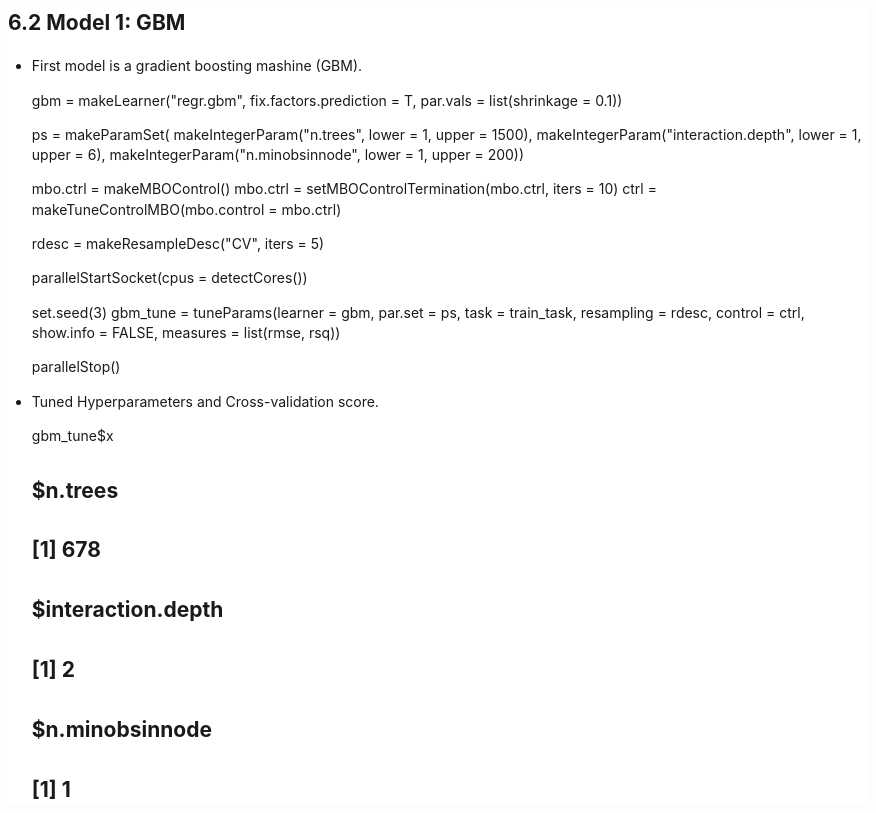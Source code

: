6.2 Model 1: GBM
----------------

-   First model is a gradient boosting mashine (GBM).



    gbm = makeLearner("regr.gbm", 
                      fix.factors.prediction = T, 
                      par.vals = list(shrinkage = 0.1))

    ps = makeParamSet(
      makeIntegerParam("n.trees", lower = 1, upper = 1500),
      makeIntegerParam("interaction.depth", lower = 1, upper = 6),
       makeIntegerParam("n.minobsinnode", lower = 1, upper = 200))


    mbo.ctrl = makeMBOControl()
    mbo.ctrl = setMBOControlTermination(mbo.ctrl, iters = 10)
    ctrl = makeTuneControlMBO(mbo.control = mbo.ctrl)


    rdesc = makeResampleDesc("CV",
                             iters = 5) 


    parallelStartSocket(cpus = detectCores())

    set.seed(3)
    gbm_tune = tuneParams(learner = gbm, 
                          par.set = ps,
                          task = train_task, 
                          resampling = rdesc,
                          control = ctrl, 
                          show.info = FALSE, 
                          measures = list(rmse, rsq))

    parallelStop()

-   Tuned Hyperparameters and Cross-validation score.



    gbm_tune$x

    ## $n.trees
    ## [1] 678
    ## 
    ## $interaction.depth
    ## [1] 2
    ## 
    ## $n.minobsinnode
    ## [1] 1
